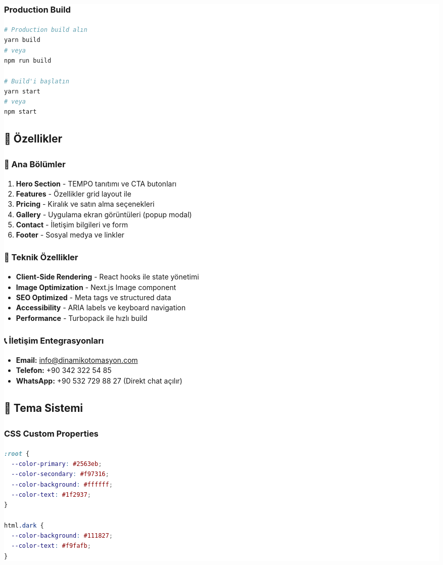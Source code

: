 ### Production Build

```bash
# Production build alın
yarn build
# veya
npm run build

# Build'i başlatın
yarn start
# veya
npm start
```

## 📱 Özellikler

### 🎯 Ana Bölümler

1. **Hero Section** - TEMPO tanıtımı ve CTA butonları
2. **Features** - Özellikler grid layout ile
3. **Pricing** - Kiralık ve satın alma seçenekleri
4. **Gallery** - Uygulama ekran görüntüleri (popup modal)
5. **Contact** - İletişim bilgileri ve form
6. **Footer** - Sosyal medya ve linkler

### 🔧 Teknik Özellikler

- **Client-Side Rendering** - React hooks ile state yönetimi
- **Image Optimization** - Next.js Image component
- **SEO Optimized** - Meta tags ve structured data
- **Accessibility** - ARIA labels ve keyboard navigation
- **Performance** - Turbopack ile hızlı build

### 📞 İletişim Entegrasyonları

- **Email:** info@dinamikotomasyon.com
- **Telefon:** +90 342 322 54 85
- **WhatsApp:** +90 532 729 88 27 (Direkt chat açılır)

## 🎨 Tema Sistemi

### CSS Custom Properties

```css
:root {
  --color-primary: #2563eb;
  --color-secondary: #f97316;
  --color-background: #ffffff;
  --color-text: #1f2937;
}

html.dark {
  --color-background: #111827;
  --color-text: #f9fafb;
}
```

